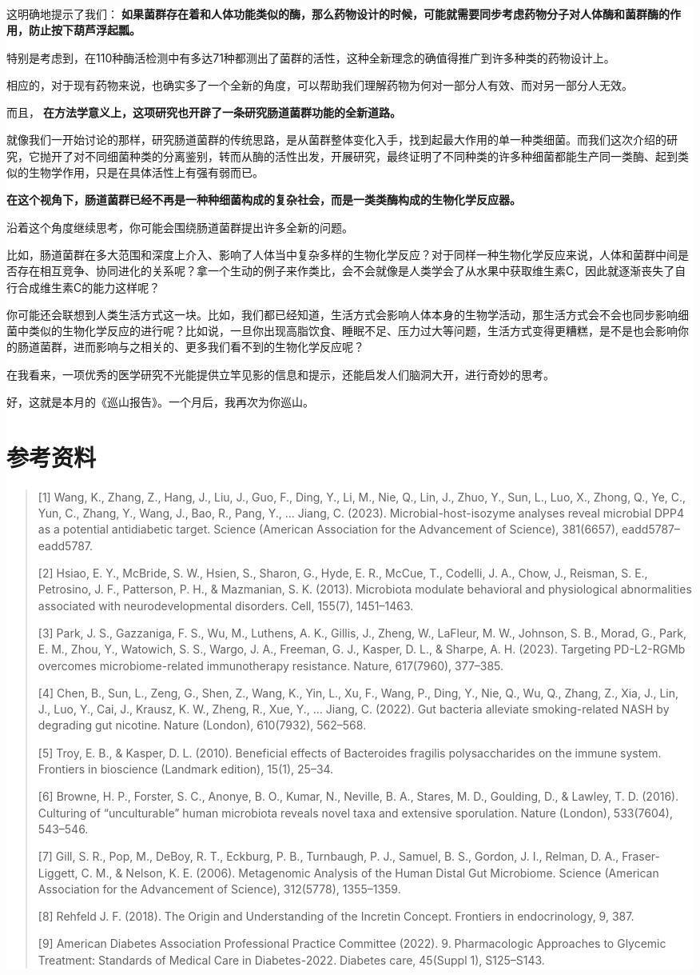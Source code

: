 这明确地提示了我们： **如果菌群存在着和人体功能类似的酶，那么药物设计的时候，可能就需要同步考虑药物分子对人体酶和菌群酶的作用，防止按下葫芦浮起瓢。**

特别是考虑到，在110种酶活检测中有多达71种都测出了菌群的活性，这种全新理念的确值得推广到许多种类的药物设计上。

相应的，对于现有药物来说，也确实多了一个全新的角度，可以帮助我们理解药物为何对一部分人有效、而对另一部分人无效。

而且， **在方法学意义上，这项研究也开辟了一条研究肠道菌群功能的全新道路。**

就像我们一开始讨论的那样，研究肠道菌群的传统思路，是从菌群整体变化入手，找到起最大作用的单一种类细菌。而我们这次介绍的研究，它抛开了对不同细菌种类的分离鉴别，转而从酶的活性出发，开展研究，最终证明了不同种类的许多种细菌都能生产同一类酶、起到类似的生物学作用，只是在具体活性上有强有弱而已。

 **在这个视角下，肠道菌群已经不再是一种种细菌构成的复杂社会，而是一类类酶构成的生物化学反应器。**

沿着这个角度继续思考，你可能会围绕肠道菌群提出许多全新的问题。

比如，肠道菌群在多大范围和深度上介入、影响了人体当中复杂多样的生物化学反应？对于同样一种生物化学反应来说，人体和菌群中间是否存在相互竞争、协同进化的关系呢？拿一个生动的例子来作类比，会不会就像是人类学会了从水果中获取维生素C，因此就逐渐丧失了自行合成维生素C的能力这样呢？

你可能还会联想到人类生活方式这一块。比如，我们都已经知道，生活方式会影响人体本身的生物学活动，那生活方式会不会也同步影响细菌中类似的生物化学反应的进行呢？比如说，一旦你出现高脂饮食、睡眠不足、压力过大等问题，生活方式变得更糟糕，是不是也会影响你的肠道菌群，进而影响与之相关的、更多我们看不到的生物化学反应呢？

在我看来，一项优秀的医学研究不光能提供立竿见影的信息和提示，还能启发人们脑洞大开，进行奇妙的思考。

好，这就是本月的《巡山报告》。一个月后，我再次为你巡山。

# 参考资料

> [1] Wang, K., Zhang, Z., Hang, J., Liu, J., Guo, F., Ding, Y., Li, M., Nie, Q., Lin, J., Zhuo, Y., Sun, L., Luo, X., Zhong, Q., Ye, C., Yun, C., Zhang, Y., Wang, J., Bao, R., Pang, Y., … Jiang, C. (2023). Microbial-host-isozyme analyses reveal microbial DPP4 as a potential antidiabetic target. Science (American Association for the Advancement of Science), 381(6657), eadd5787–eadd5787.
> 
> [2] Hsiao, E. Y., McBride, S. W., Hsien, S., Sharon, G., Hyde, E. R., McCue, T., Codelli, J. A., Chow, J., Reisman, S. E., Petrosino, J. F., Patterson, P. H., & Mazmanian, S. K. (2013). Microbiota modulate behavioral and physiological abnormalities associated with neurodevelopmental disorders. Cell, 155(7), 1451–1463.
> 
> [3] Park, J. S., Gazzaniga, F. S., Wu, M., Luthens, A. K., Gillis, J., Zheng, W., LaFleur, M. W., Johnson, S. B., Morad, G., Park, E. M., Zhou, Y., Watowich, S. S., Wargo, J. A., Freeman, G. J., Kasper, D. L., & Sharpe, A. H. (2023). Targeting PD-L2-RGMb overcomes microbiome-related immunotherapy resistance. Nature, 617(7960), 377–385.
> 
> [4] Chen, B., Sun, L., Zeng, G., Shen, Z., Wang, K., Yin, L., Xu, F., Wang, P., Ding, Y., Nie, Q., Wu, Q., Zhang, Z., Xia, J., Lin, J., Luo, Y., Cai, J., Krausz, K. W., Zheng, R., Xue, Y., … Jiang, C. (2022). Gut bacteria alleviate smoking-related NASH by degrading gut nicotine. Nature (London), 610(7932), 562–568.
> 
> [5]  Troy, E. B., & Kasper, D. L. (2010). Beneficial effects of Bacteroides fragilis polysaccharides on the immune system. Frontiers in bioscience (Landmark edition), 15(1), 25–34.
> 
> [6] Browne, H. P., Forster, S. C., Anonye, B. O., Kumar, N., Neville, B. A., Stares, M. D., Goulding, D., & Lawley, T. D. (2016). Culturing of “unculturable” human microbiota reveals novel taxa and extensive sporulation. Nature (London), 533(7604), 543–546.
> 
> [7] Gill, S. R., Pop, M., DeBoy, R. T., Eckburg, P. B., Turnbaugh, P. J., Samuel, B. S., Gordon, J. I., Relman, D. A., Fraser-Liggett, C. M., & Nelson, K. E. (2006). Metagenomic Analysis of the Human Distal Gut Microbiome. Science (American Association for the Advancement of Science), 312(5778), 1355–1359.
> 
> [8] Rehfeld J. F. (2018). The Origin and Understanding of the Incretin Concept. Frontiers in endocrinology, 9, 387.
> 
> [9] American Diabetes Association Professional Practice Committee (2022). 9. Pharmacologic Approaches to Glycemic Treatment: Standards of Medical Care in Diabetes-2022. Diabetes care, 45(Suppl 1), S125–S143.
> 